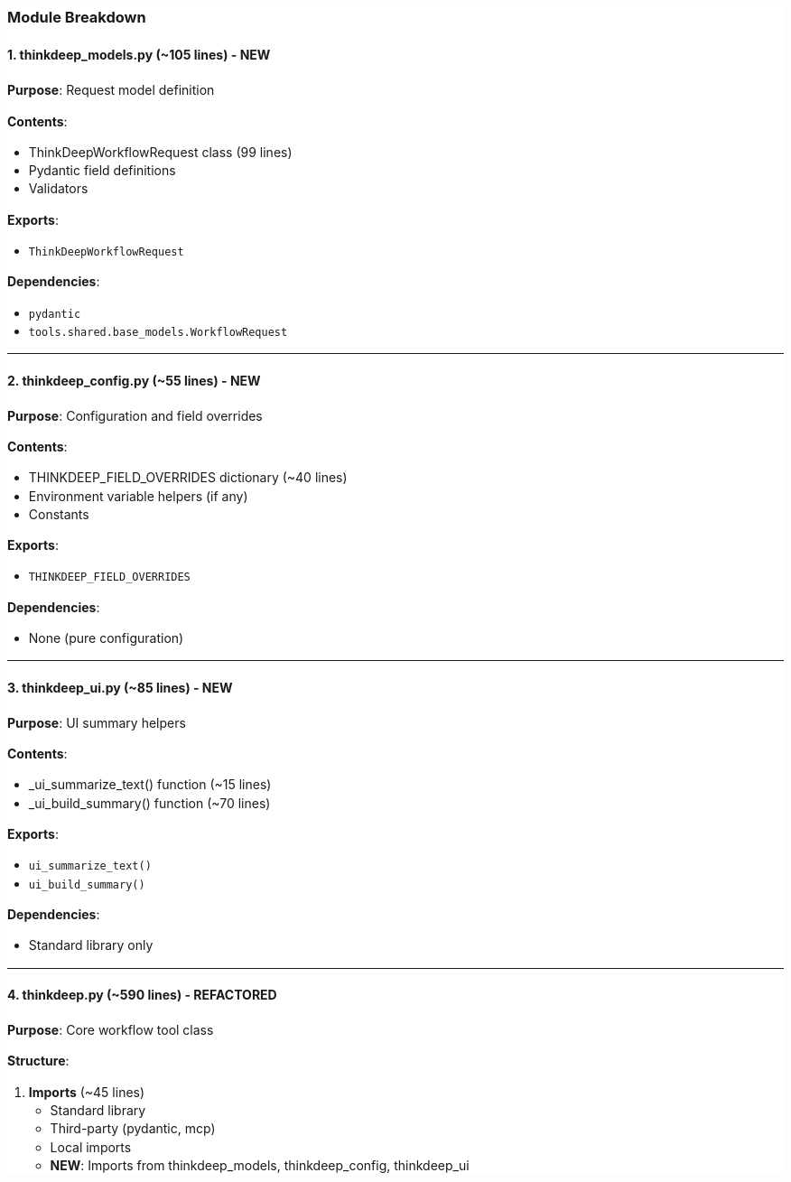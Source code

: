 ### Module Breakdown

#### 1. thinkdeep_models.py (~105 lines) - NEW
**Purpose**: Request model definition

**Contents**:
- ThinkDeepWorkflowRequest class (99 lines)
- Pydantic field definitions
- Validators

**Exports**:
- `ThinkDeepWorkflowRequest`

**Dependencies**:
- `pydantic`
- `tools.shared.base_models.WorkflowRequest`

---

#### 2. thinkdeep_config.py (~55 lines) - NEW
**Purpose**: Configuration and field overrides

**Contents**:
- THINKDEEP_FIELD_OVERRIDES dictionary (~40 lines)
- Environment variable helpers (if any)
- Constants

**Exports**:
- `THINKDEEP_FIELD_OVERRIDES`

**Dependencies**:
- None (pure configuration)

---

#### 3. thinkdeep_ui.py (~85 lines) - NEW
**Purpose**: UI summary helpers

**Contents**:
- _ui_summarize_text() function (~15 lines)
- _ui_build_summary() function (~70 lines)

**Exports**:
- `ui_summarize_text()`
- `ui_build_summary()`

**Dependencies**:
- Standard library only

---

#### 4. thinkdeep.py (~590 lines) - REFACTORED
**Purpose**: Core workflow tool class

**Structure**:
1. **Imports** (~45 lines)
   - Standard library
   - Third-party (pydantic, mcp)
   - Local imports
   - **NEW**: Imports from thinkdeep_models, thinkdeep_config, thinkdeep_ui
